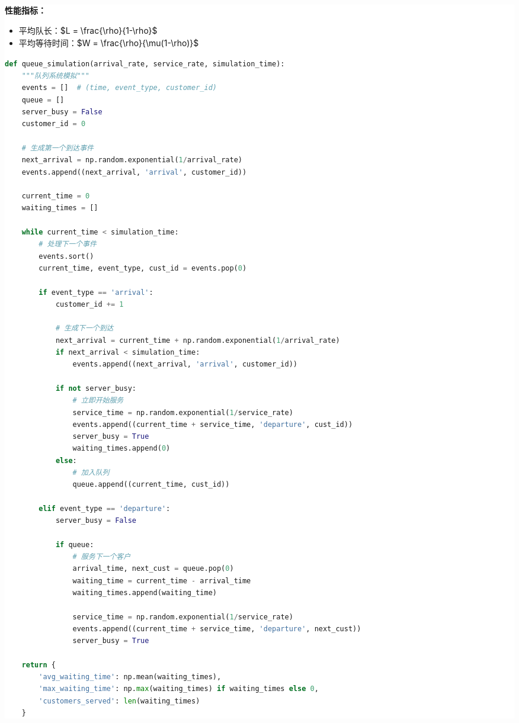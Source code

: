 **性能指标：**
- 平均队长：$L = \frac{\rho}{1-\rho}$
- 平均等待时间：$W = \frac{\rho}{\mu(1-\rho)}$

```python
def queue_simulation(arrival_rate, service_rate, simulation_time):
    """队列系统模拟"""
    events = []  # (time, event_type, customer_id)
    queue = []
    server_busy = False
    customer_id = 0
    
    # 生成第一个到达事件
    next_arrival = np.random.exponential(1/arrival_rate)
    events.append((next_arrival, 'arrival', customer_id))
    
    current_time = 0
    waiting_times = []
    
    while current_time < simulation_time:
        # 处理下一个事件
        events.sort()
        current_time, event_type, cust_id = events.pop(0)
        
        if event_type == 'arrival':
            customer_id += 1
            
            # 生成下一个到达
            next_arrival = current_time + np.random.exponential(1/arrival_rate)
            if next_arrival < simulation_time:
                events.append((next_arrival, 'arrival', customer_id))
            
            if not server_busy:
                # 立即开始服务
                service_time = np.random.exponential(1/service_rate)
                events.append((current_time + service_time, 'departure', cust_id))
                server_busy = True
                waiting_times.append(0)
            else:
                # 加入队列
                queue.append((current_time, cust_id))
        
        elif event_type == 'departure':
            server_busy = False
            
            if queue:
                # 服务下一个客户
                arrival_time, next_cust = queue.pop(0)
                waiting_time = current_time - arrival_time
                waiting_times.append(waiting_time)
                
                service_time = np.random.exponential(1/service_rate)
                events.append((current_time + service_time, 'departure', next_cust))
                server_busy = True
    
    return {
        'avg_waiting_time': np.mean(waiting_times),
        'max_waiting_time': np.max(waiting_times) if waiting_times else 0,
        'customers_served': len(waiting_times)
    }
```
